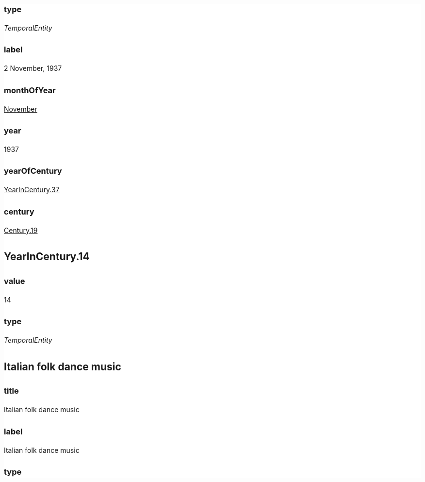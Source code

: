 ### type


*TemporalEntity*

### label


2 November, 1937

### monthOfYear


[November](#November)

### year


1937

### yearOfCentury


[YearInCentury.37](#YearInCentury.37)

### century


[Century.19](#Century.19)

## YearInCentury.14

### value


14

### type


*TemporalEntity*

## Italian folk dance music

### title


Italian folk dance music

### label


Italian folk dance music

### type
